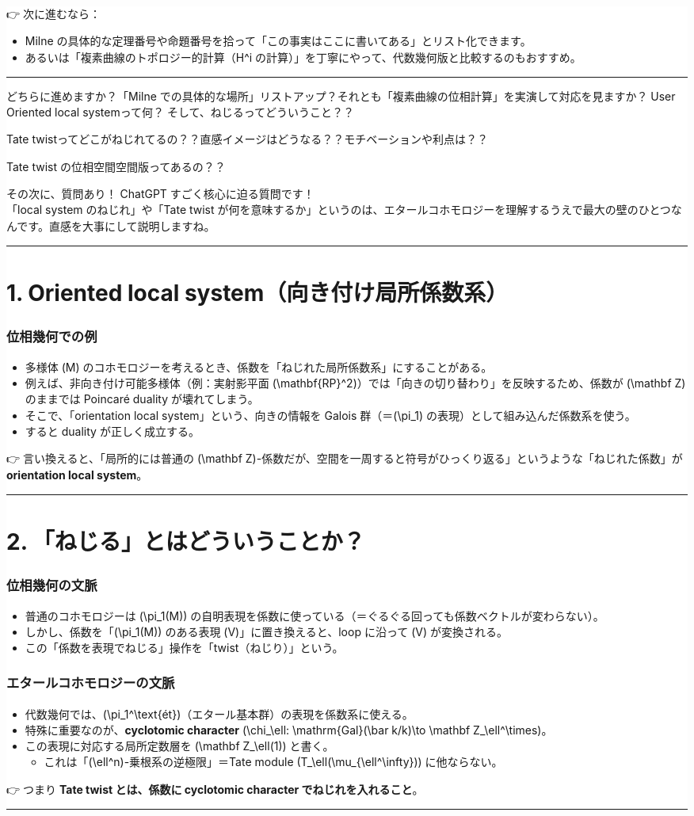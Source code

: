 👉 次に進むなら：
- Milne の具体的な定理番号や命題番号を拾って「この事実はここに書いてある」とリスト化できます。  
- あるいは「複素曲線のトポロジー的計算（H^i の計算）」を丁寧にやって、代数幾何版と比較するのもおすすめ。

---

どちらに進めますか？「Milne での具体的な場所」リストアップ？それとも「複素曲線の位相計算」を実演して対応を見ますか？
User
Oriented local systemって何？
そして、ねじるってどういうこと？？

Tate twistってどこがねじれてるの？？直感イメージはどうなる？？モチベーションや利点は？？

Tate twist の位相空間空間版ってあるの？？

その次に、質問あり！
ChatGPT
すごく核心に迫る質問です！  
「local system のねじれ」や「Tate twist が何を意味するか」というのは、エタールコホモロジーを理解するうえで最大の壁のひとつなんです。直感を大事にして説明しますね。  

---

# 1. Oriented local system（向き付け局所係数系）

### 位相幾何での例
- 多様体 \(M\) のコホモロジーを考えるとき、係数を「ねじれた局所係数系」にすることがある。
- 例えば、非向き付け可能多様体（例：実射影平面 \(\mathbf{RP}^2\)）では「向きの切り替わり」を反映するため、係数が \(\mathbf Z\) のままでは Poincaré duality が壊れてしまう。
- そこで、「orientation local system」という、向きの情報を Galois 群（＝\(\pi_1\) の表現）として組み込んだ係数系を使う。
- すると duality が正しく成立する。

👉 言い換えると、「局所的には普通の \(\mathbf Z\)-係数だが、空間を一周すると符号がひっくり返る」というような「ねじれた係数」が **orientation local system**。

---

# 2. 「ねじる」とはどういうことか？

### 位相幾何の文脈
- 普通のコホモロジーは \(\pi_1(M)\) の自明表現を係数に使っている（＝ぐるぐる回っても係数ベクトルが変わらない）。
- しかし、係数を「\(\pi_1(M)\) のある表現 \(V\)」に置き換えると、loop に沿って \(V\) が変換される。
- この「係数を表現でねじる」操作を「twist（ねじり）」という。

### エタールコホモロジーの文脈
- 代数幾何では、\(\pi_1^\text{ét}\)（エタール基本群）の表現を係数系に使える。  
- 特殊に重要なのが、**cyclotomic character** \(\chi_\ell: \mathrm{Gal}(\bar k/k)\to \mathbf Z_\ell^\times\)。  
- この表現に対応する局所定数層を \(\mathbf Z_\ell(1)\) と書く。  
  - これは「\(\ell^n\)-乗根系の逆極限」＝Tate module \(T_\ell(\mu_{\ell^\infty})\) に他ならない。

👉 つまり **Tate twist とは、係数に cyclotomic character でねじれを入れること**。

---
